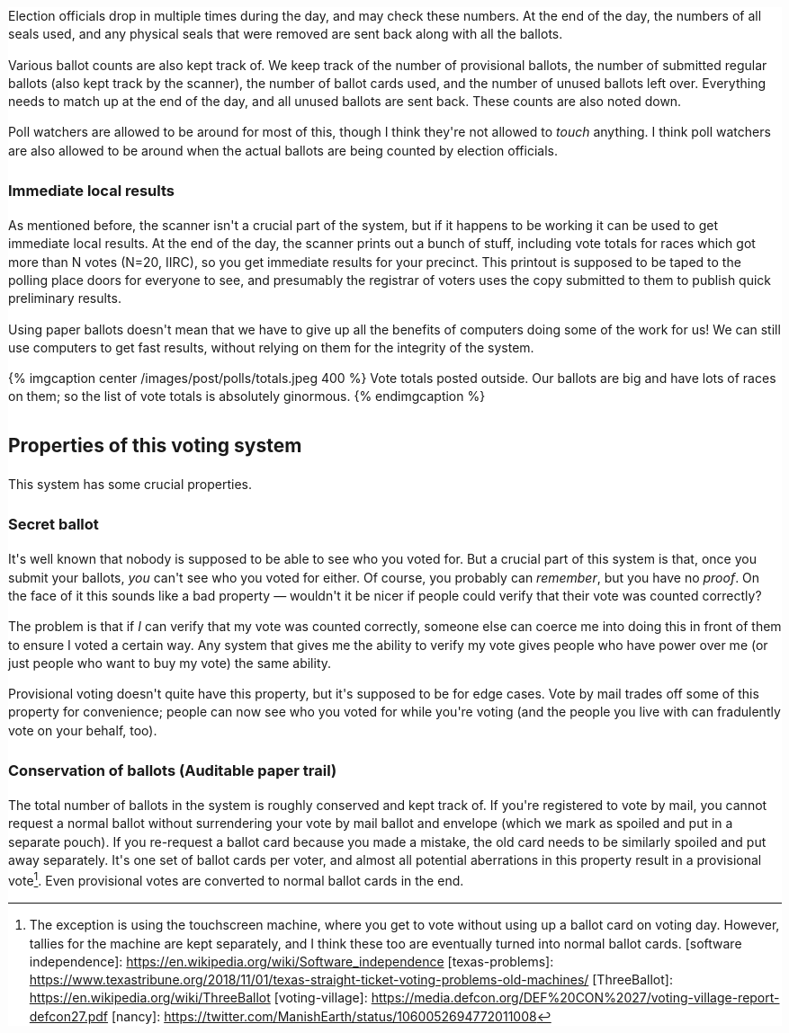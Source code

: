 Election officials drop in multiple times during the day, and may check these numbers. At the end of the day, the numbers of all seals used, and any physical seals that were removed are sent back along with all the ballots.

Various ballot counts are also kept track of. We keep track of the number of provisional ballots, the number of submitted regular ballots (also kept track by the scanner), the number of ballot cards used, and the number of unused ballots left over. Everything needs to match up at the end of the day, and all unused ballots are sent back. These counts are also noted down.

Poll watchers are allowed to be around for most of this, though I think they're not allowed to _touch_ anything. I think poll watchers are also allowed to be around when the actual ballots are being counted by election officials.

### Immediate local results

As mentioned before, the scanner isn't a crucial part of the system, but if it happens to be working it can be used to get immediate local results. At the end of the day, the scanner prints out a bunch of stuff, including vote totals for races which got more than N votes (N=20, IIRC), so you get immediate results for your precinct. This printout is supposed to be taped to the polling place doors for everyone to see, and presumably the registrar of voters uses the copy submitted to them to publish quick preliminary results.

Using paper ballots doesn't mean that we have to give up all the benefits of computers doing some of the work for us! We can still use computers to get fast results, without relying on them for the integrity of the system.

{% imgcaption center /images/post/polls/totals.jpeg 400 %} Vote totals posted outside. Our ballots are big and have lots of races on them; so the list of vote totals is absolutely ginormous. {% endimgcaption %}

## Properties of this voting system

This system has some crucial properties.

### Secret ballot

It's well known that nobody is supposed to be able to see who you voted for. But a crucial part of this system is that, once you submit your ballots, _you_ can't see who you voted for either. Of course, you probably can _remember_, but you have no _proof_. On the face of it this sounds like a bad property &mdash; wouldn't it be nicer if people could verify that their vote was counted correctly?

The problem is that if _I_ can verify that my vote was counted correctly, someone else can coerce me into doing this in front of them to ensure I voted a certain way. Any system that gives me the ability to verify my vote gives people who have power over me (or just people who want to buy my vote) the same ability.

Provisional voting doesn't quite have this property, but it's supposed to be for edge cases. Vote by mail trades off some of this property for convenience; people can now see who you voted for while you're voting (and the people you live with can fradulently vote on your behalf, too).

### Conservation of ballots (Auditable paper trail)

The total number of ballots in the system is roughly conserved and kept track of. If you're registered to vote by mail, you cannot request a normal ballot without surrendering your vote by mail ballot and envelope (which we mark as spoiled and put in a separate pouch). If you re-request a ballot card because you made a mistake, the old card needs to be similarly spoiled and put away separately. It's one set of ballot cards per voter, and almost all potential aberrations in this property result in a provisional vote[^9]. Even provisional votes are converted to normal ballot cards in the end.


 [yang-blonkchonk]: https://cointelegraph.com/news/andrew-yang-wants-to-make-us-elections-fraud-proof-using-blockchain
 [twitter-thread]: https://twitter.com/ManishEarth/status/1056255900095340545
 [^1]: Last year they required postage, but I they've changed that with <a href="https://www.sos.ca.gov/administration/news-releases-and-advisories/2019/no-stamp-no-problem-all-vote-mail-ballots-now-come-prepaid-postage-return-envelopes/">a law</a> this year. Yay!
 [^2]: Ostensibly because of fears of voter fraud, but they're largely unfounded &mdash; in practice this just reduces turnout
 [^3]: I think for Alameda county the only such office is the Registrar of Voters in Oakland
 [poll worker guide]: https://www.acvote.org/acvote-assets/04_resources/PDFs/pwmanuals/06042019/Guide-FINAL-june.pdf
 [vbm-or]: https://en.wikipedia.org/wiki/Vote-by-mail_in_Oregon
 [HAVA]: https://en.wikipedia.org/wiki/Help_America_Vote_Act#Voter_identification
 [^4]: The crossing-off and signing lists are different, but this isn't too important.
 [^5]: I remember one particularly curmudgeonly voter loudly grumbling about all the propositions as they were voting. One doesn't "vote" in California, one fills out social studies homework.
 [^6]: I don't quite recall how the verifiability works for people using the audio unit, they may be allowed to ask someone else to verify for them?
 [Voter-Verified Paper Trail]: https://en.wikipedia.org/wiki/Voter-verified_paper_audit_trail
 [^7]: If you vote in a different precinct, or worse, a different county, the ballot cards may not contain all the same races, so voting provisionally from the wrong district means that you only get to vote for the races common to both ballot cards.
 [^8]: It's imperative that these do not go into the scanner (since that operation cannot be undone), and to prevent this poll workers are instructed to not give provisional voters a secrecy sleeve as the envelope acts as a secrecy sleeve. Whoever is supervising the scanner will only allow people with secrecy sleeves to slip their ballots into the scanner.
 [risk limiting audits]: https://risklimitingaudits.org/
 [^9]: The exception is using the touchscreen machine, where you get to vote without using up a ballot card on voting day. However, tallies for the machine are kept separately, and I think these too are eventually turned into normal ballot cards.
 [software independence]: https://en.wikipedia.org/wiki/Software_independence
 [texas-problems]: https://www.texastribune.org/2018/11/01/texas-straight-ticket-voting-problems-old-machines/
 [ThreeBallot]: https://en.wikipedia.org/wiki/ThreeBallot
 [voting-village]: https://media.defcon.org/DEF%20CON%2027/voting-village-report-defcon27.pdf
 [nancy]: https://twitter.com/ManishEarth/status/1060052694772011008